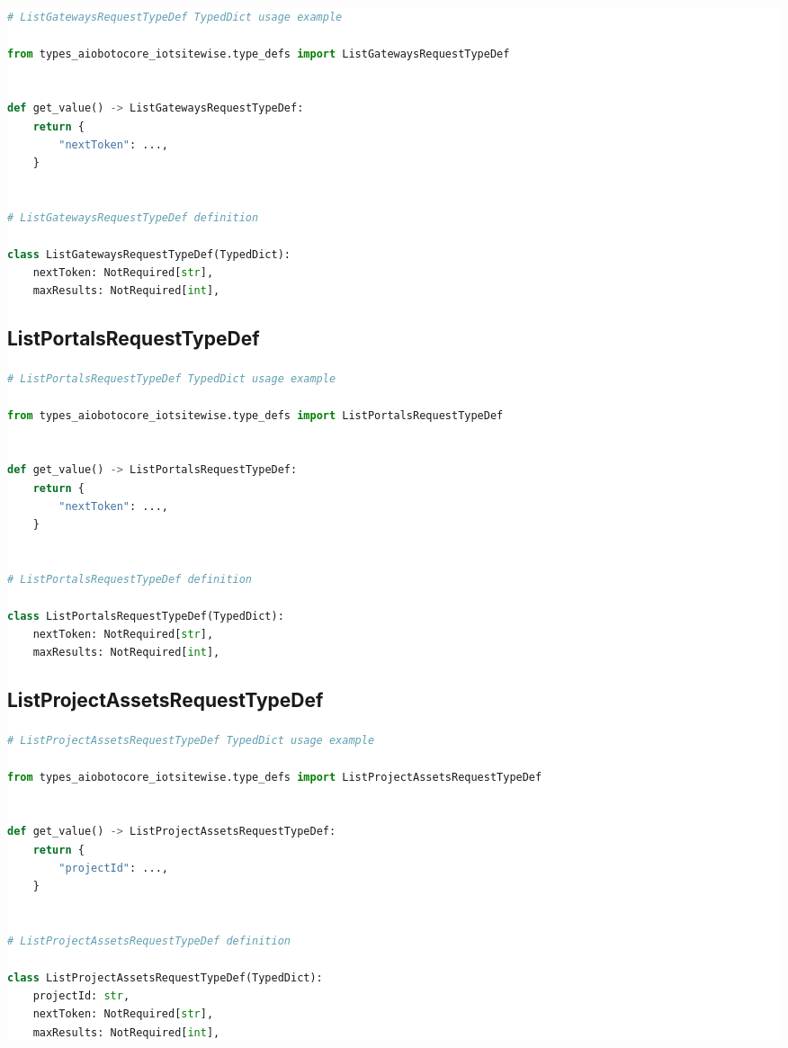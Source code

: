 ```python
# ListGatewaysRequestTypeDef TypedDict usage example

from types_aiobotocore_iotsitewise.type_defs import ListGatewaysRequestTypeDef


def get_value() -> ListGatewaysRequestTypeDef:
    return {
        "nextToken": ...,
    }


# ListGatewaysRequestTypeDef definition

class ListGatewaysRequestTypeDef(TypedDict):
    nextToken: NotRequired[str],
    maxResults: NotRequired[int],
```

## ListPortalsRequestTypeDef

```python
# ListPortalsRequestTypeDef TypedDict usage example

from types_aiobotocore_iotsitewise.type_defs import ListPortalsRequestTypeDef


def get_value() -> ListPortalsRequestTypeDef:
    return {
        "nextToken": ...,
    }


# ListPortalsRequestTypeDef definition

class ListPortalsRequestTypeDef(TypedDict):
    nextToken: NotRequired[str],
    maxResults: NotRequired[int],
```

## ListProjectAssetsRequestTypeDef

```python
# ListProjectAssetsRequestTypeDef TypedDict usage example

from types_aiobotocore_iotsitewise.type_defs import ListProjectAssetsRequestTypeDef


def get_value() -> ListProjectAssetsRequestTypeDef:
    return {
        "projectId": ...,
    }


# ListProjectAssetsRequestTypeDef definition

class ListProjectAssetsRequestTypeDef(TypedDict):
    projectId: str,
    nextToken: NotRequired[str],
    maxResults: NotRequired[int],
```
